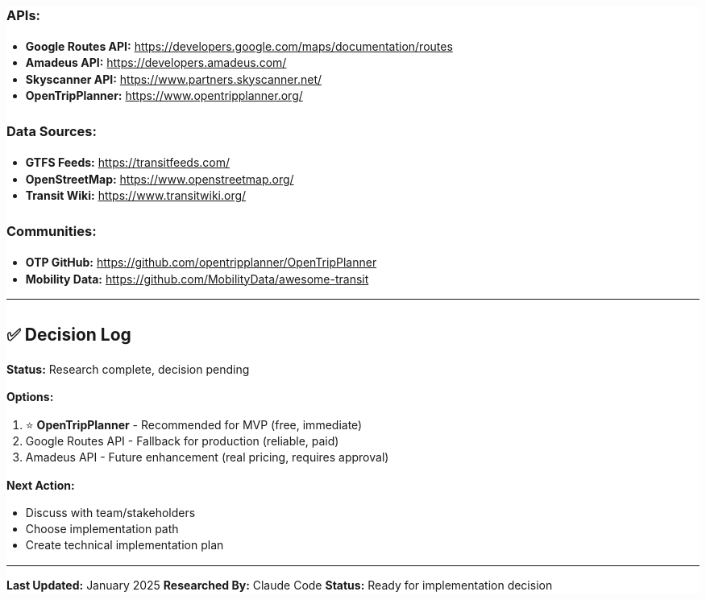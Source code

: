 ### APIs:
- **Google Routes API:** https://developers.google.com/maps/documentation/routes
- **Amadeus API:** https://developers.amadeus.com/
- **Skyscanner API:** https://www.partners.skyscanner.net/
- **OpenTripPlanner:** https://www.opentripplanner.org/

### Data Sources:
- **GTFS Feeds:** https://transitfeeds.com/
- **OpenStreetMap:** https://www.openstreetmap.org/
- **Transit Wiki:** https://www.transitwiki.org/

### Communities:
- **OTP GitHub:** https://github.com/opentripplanner/OpenTripPlanner
- **Mobility Data:** https://github.com/MobilityData/awesome-transit

---

## ✅ Decision Log

**Status:** Research complete, decision pending

**Options:**
1. ⭐ **OpenTripPlanner** - Recommended for MVP (free, immediate)
2. Google Routes API - Fallback for production (reliable, paid)
3. Amadeus API - Future enhancement (real pricing, requires approval)

**Next Action:**
- Discuss with team/stakeholders
- Choose implementation path
- Create technical implementation plan

---

**Last Updated:** January 2025
**Researched By:** Claude Code
**Status:** Ready for implementation decision
